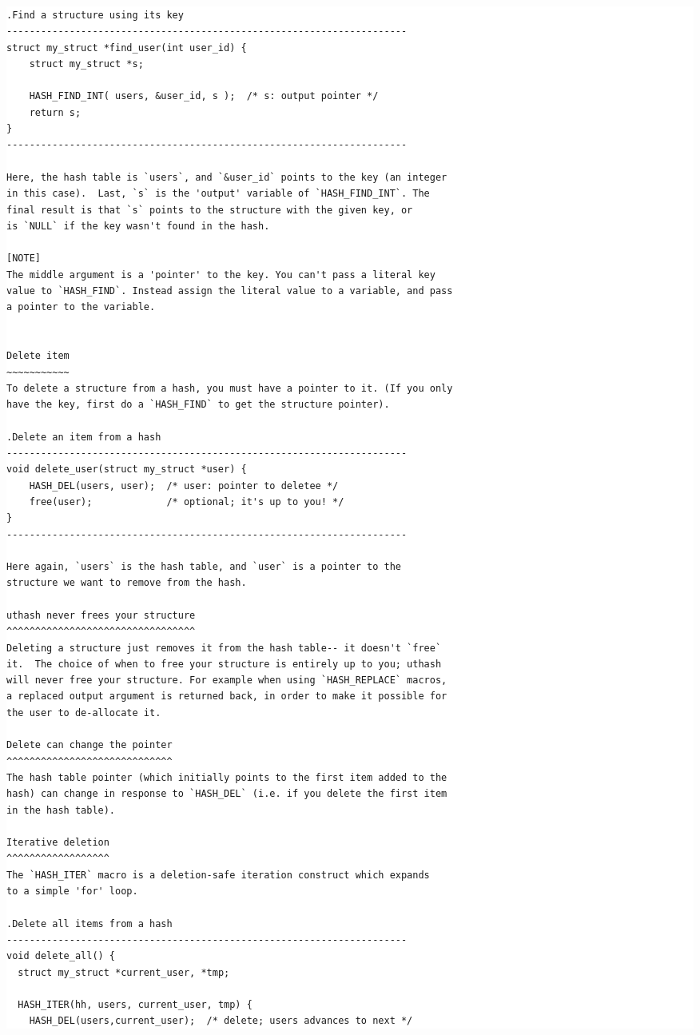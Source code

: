 ~~~~~~~~~~~~~~~~~~~
.Find a structure using its key
----------------------------------------------------------------------
struct my_struct *find_user(int user_id) {
    struct my_struct *s;

    HASH_FIND_INT( users, &user_id, s );  /* s: output pointer */
    return s;
}
----------------------------------------------------------------------

Here, the hash table is `users`, and `&user_id` points to the key (an integer
in this case).  Last, `s` is the 'output' variable of `HASH_FIND_INT`. The
final result is that `s` points to the structure with the given key, or
is `NULL` if the key wasn't found in the hash.

[NOTE]
The middle argument is a 'pointer' to the key. You can't pass a literal key
value to `HASH_FIND`. Instead assign the literal value to a variable, and pass
a pointer to the variable.


Delete item
~~~~~~~~~~~
To delete a structure from a hash, you must have a pointer to it. (If you only
have the key, first do a `HASH_FIND` to get the structure pointer).

.Delete an item from a hash
----------------------------------------------------------------------
void delete_user(struct my_struct *user) {
    HASH_DEL(users, user);  /* user: pointer to deletee */
    free(user);             /* optional; it's up to you! */
}
----------------------------------------------------------------------

Here again, `users` is the hash table, and `user` is a pointer to the
structure we want to remove from the hash.

uthash never frees your structure
^^^^^^^^^^^^^^^^^^^^^^^^^^^^^^^^^
Deleting a structure just removes it from the hash table-- it doesn't `free`
it.  The choice of when to free your structure is entirely up to you; uthash
will never free your structure. For example when using `HASH_REPLACE` macros,
a replaced output argument is returned back, in order to make it possible for
the user to de-allocate it.

Delete can change the pointer
^^^^^^^^^^^^^^^^^^^^^^^^^^^^^
The hash table pointer (which initially points to the first item added to the
hash) can change in response to `HASH_DEL` (i.e. if you delete the first item
in the hash table).

Iterative deletion
^^^^^^^^^^^^^^^^^^
The `HASH_ITER` macro is a deletion-safe iteration construct which expands
to a simple 'for' loop.

.Delete all items from a hash
----------------------------------------------------------------------
void delete_all() {
  struct my_struct *current_user, *tmp;

  HASH_ITER(hh, users, current_user, tmp) {
    HASH_DEL(users,current_user);  /* delete; users advances to next */
~~~~~~~~~~~~~~~~~~~
